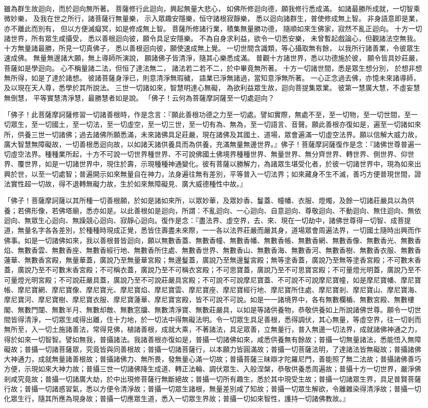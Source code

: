 雖為群生故迴向，而於迴向無所著。
菩薩修行此迴向，興起無量大悲心，
如佛所修迴向德，願我修行悉成滿。
如諸最勝所成就，一切智乘微妙樂，
及我在世之所行，諸菩薩行無量樂，
示入眾趣安隱樂，恒守諸根寂靜樂，
悉以迴向諸群生，普使修成無上智。
非身語意即是業，亦不離此而別有，
但以方便滅癡冥，如是修成無上智。
菩薩所修諸行業，積集無量勝功德，
隨順如來生佛家，寂然不亂正迴向。
十方一切諸世界，所有眾生咸攝受，
悉以善根迴向彼，願令具足安隱樂。
不為自身求利益，欲令一切悉安樂，
未曾暫起戲論心，但觀諸法空無我。
十方無量諸最勝，所見一切真佛子，
悉以善根迴向彼，願使速成無上覺。
一切世間含識類，等心攝取無有餘，
以我所行諸善業，令彼眾生速成佛。
無量無邊諸大願，無上導師所演說，
願諸佛子皆清淨，隨其心樂悉成滿。
普觀十方諸世界，悉以功德施於彼，
願令皆具妙莊嚴，菩薩如是學迴向。
心不稱量諸二法，但恒了達法無二，
諸法若二若不二，於中畢竟無所著。
十方一切諸世間，悉是眾生想分別，
於想非想無所得，如是了達於諸想。
彼諸菩薩身淨已，則意清淨無瑕穢，
語業已淨無諸過，當知意淨無所著。
一心正念過去佛，亦憶未來諸導師，
及以現在天人尊，悉學於其所說法。
三世一切諸如來，智慧明達心無礙，
為欲利益眾生故，迴向菩提集眾業。
彼第一慧廣大慧，不虛妄慧無倒慧，
平等實慧清淨慧，最勝慧者如是說。
「佛子！云何為菩薩摩訶薩至一切處迴向？

「佛子！此菩薩摩訶薩修習一切諸善根時，作是念言：『願此善根功德之力至一切處。譬如實際，無處不至，至一切物，至一切世間，至一切眾生，至一切國土，至一切法，至一切虛空，至一切三世，至一切有為、無為，至一切語言、音聲。願此善根亦復如是，遍至一切諸如來所，供養三世一切諸佛；過去諸佛所願悉滿，未來諸佛具足莊嚴，現在諸佛及其國土、道場，眾會遍滿一切虛空法界。願以信解大威力故，廣大智慧無障礙故，一切善根悉迴向故，以如諸天諸供養具而為供養，充滿無量無邊世界。』佛子！菩薩摩訶薩復作是念：『諸佛世尊普遍一切虛空法界。種種業所起，十方不可說一切世界種世界、不可說佛國土佛境界種種世界、無量世界、無分齊世界、轉世界、側世界、仰世界、覆世界，如是一切諸世界中，現住於壽，示現種種神通變化。彼有菩薩以勝解力，為諸眾生堪受化者，於彼一切諸世界中，現為如來出興於世，以至一切處智；普遍開示如來無量自在神力，法身遍往無有差別，平等普入一切法界；如來藏身不生不滅，善巧方便普現世間，證法實性超一切故，得不退轉無礙力故，生於如來無障礙見、廣大威德種性中故。』

「佛子！菩薩摩訶薩以其所種一切善根願，於如是諸如來所，以眾妙華，及眾妙香、鬘蓋、幢幡、衣服、燈燭，及餘一切諸莊嚴具以為供養；若佛形像，若佛塔廟，悉亦如是。以此善根如是迴向，所謂：不亂迴向、一心迴向、自意迴向、尊敬迴向、不動迴向、無住迴向、無依迴向、無眾生心迴向、無躁競心迴向、寂靜心迴向。復作是念：『盡法界、虛空界，去、來、現在一切劫中，諸佛世尊得一切智、成菩提道，無量名字各各差別，於種種時現成正覺，悉皆住壽盡未來際，一一各以法界莊嚴而嚴其身，道場眾會周遍法界，一切國土隨時出興而作佛事。如是一切諸佛如來，我以善根普皆迴向，願以無數香蓋、無數香幢、無數香幡、無數香帳、無數香網、無數香像、無數香光、無數香焰、無數香雲、無數香座、無數香經行地、無數香所住處、無數香世界、無數香山、無數香海、無數香河、無數香樹、無數香衣服、無數香蓮華、無數香宮殿，無量華蓋，廣說乃至無量華宮殿；無邊鬘蓋，廣說乃至無邊鬘宮殿；無等塗香蓋，廣說乃至無等塗香宮殿；不可數末香蓋，廣說乃至不可數末香宮殿；不可稱衣蓋，廣說乃至不可稱衣宮殿；不可思寶蓋，廣說乃至不可思寶宮殿；不可量燈光明蓋，廣說乃至不可量燈光明宮殿；不可說莊嚴具蓋，廣說乃至不可說莊嚴具宮殿；不可說不可說摩尼寶蓋、不可說不可說摩尼寶幢，如是摩尼寶幡、摩尼寶帳、摩尼寶網、摩尼寶像、摩尼寶光、摩尼寶焰、摩尼寶雲、摩尼寶座、摩尼寶經行地、摩尼寶所住處、摩尼寶剎、摩尼寶山、摩尼寶海、摩尼寶河、摩尼寶樹、摩尼寶衣服、摩尼寶蓮華、摩尼寶宮殿，皆不可說不可說。如是一一諸境界中，各有無數欄楯、無數宮殿、無數樓閣、無數門闥、無數半月、無數却敵、無數窓牖、無數清淨寶、無數莊嚴具，以如是等諸供養物，恭敬供養如上所說諸佛世尊。願令一切世間皆得清淨，一切眾生咸得出離，住十力地，於一切法中得無礙法明。令一切眾生具足善根，悉得調伏，其心無量，等虛空界，往一切剎而無所至，入一切土施諸善法，常得見佛，植諸善根，成就大乘，不著諸法，具足眾善，立無量行，普入無邊一切法界，成就諸佛神通之力，得於如來一切智智。譬如無我，普攝諸法。我諸善根亦復如是，普攝一切諸佛如來，咸悉供養無有餘故；普攝一切無量諸法，悉能悟入無障礙故；普攝一切諸菩薩眾，究竟皆與同善根故；普攝一切諸菩薩行，以本願力皆圓滿故；普攝一切菩薩法明，了達諸法皆無礙故；普攝諸佛大神通力，成就無量諸善根故；普攝諸佛力、無所畏，發無量心滿一切故；普攝菩薩三昧辯才陀羅尼門，善能照了無二法故；普攝諸佛善巧方便，示現如來大神力故；普攝三世一切諸佛降生成道、轉正法輪、調伏眾生、入般涅槃，恭敬供養悉周遍故；普攝十方一切世界，嚴淨佛剎咸究竟故；普攝一切諸廣大劫，於中出現修菩薩行無斷絕故；普攝一切所有趣生，悉於其中現受生故；普攝一切諸眾生界，具足普賢菩薩行故；普攝一切諸惑習氣，悉以方便令清淨故；普攝一切眾生諸根，無量差別咸了知故；普攝一切眾生解欲，令離雜染得清淨故；普攝一切化眾生行，隨其所應為現身故；普攝一切應眾生道，悉入一切眾生界故；普攝一切如來智性，護持一切諸佛教故。』
